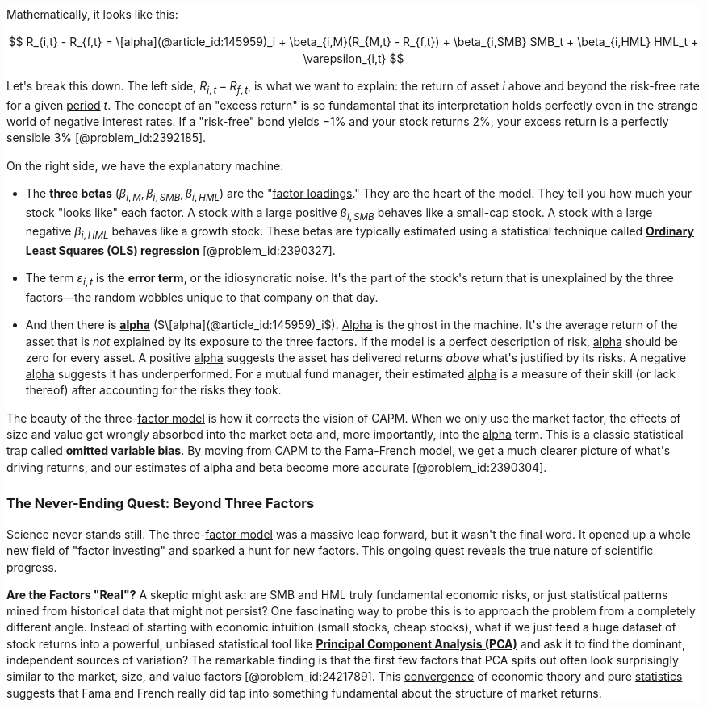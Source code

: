 Mathematically, it looks like this:

$$
R_{i,t} - R_{f,t} = \[alpha](@article_id:145959)_i + \beta_{i,M}(R_{M,t} - R_{f,t}) + \beta_{i,SMB} SMB_t + \beta_{i,HML} HML_t + \varepsilon_{i,t}
$$

Let's break this down. The left side, $R_{i,t} - R_{f,t}$, is what we want to explain: the return of asset $i$ above and beyond the risk-free rate for a given [period](@article_id:169165) $t$. The concept of an "excess return" is so fundamental that its interpretation holds perfectly even in the strange world of [negative interest rates](@article_id:146663). If a "risk-free" bond yields $-1\%$ and your stock returns $2\%$, your excess return is a perfectly sensible $3\%$ [@problem_id:2392185].

On the right side, we have the explanatory machine:
-   The **three betas** ($\beta_{i,M}, \beta_{i,SMB}, \beta_{i,HML}$) are the "[factor loadings](@article_id:165889)." They are the heart of the model. They tell you how much your stock "looks like" each factor. A stock with a large positive $\beta_{i,SMB}$ behaves like a small-cap stock. A stock with a large negative $\beta_{i,HML}$ behaves like a growth stock. These betas are typically estimated using a statistical technique called **[Ordinary Least Squares (OLS)](@article_id:162101) regression** [@problem_id:2390327].

-   The term $\varepsilon_{i,t}$ is the **error term**, or the idiosyncratic noise. It's the part of the stock's return that is unexplained by the three factors—the random wobbles unique to that company on that day.

-   And then there is **[alpha](@article_id:145959)** ($\[alpha](@article_id:145959)_i$). [Alpha](@article_id:145959) is the ghost in the machine. It's the average return of the asset that is *not* explained by its exposure to the three factors. If the model is a perfect description of risk, [alpha](@article_id:145959) should be zero for every asset. A positive [alpha](@article_id:145959) suggests the asset has delivered returns *above* what's justified by its risks. A negative [alpha](@article_id:145959) suggests it has underperformed. For a mutual fund manager, their estimated [alpha](@article_id:145959) is a measure of their skill (or lack thereof) after accounting for the risks they took.

The beauty of the three-[factor model](@article_id:141385) is how it corrects the vision of CAPM. When we only use the market factor, the effects of size and value get wrongly absorbed into the market beta and, more importantly, into the [alpha](@article_id:145959) term. This is a classic statistical trap called **[omitted variable bias](@article_id:139190)**. By moving from CAPM to the Fama-French model, we get a much clearer picture of what's driving returns, and our estimates of [alpha](@article_id:145959) and beta become more accurate [@problem_id:2390304].

### The Never-Ending Quest: Beyond Three Factors

Science never stands still. The three-[factor model](@article_id:141385) was a massive leap forward, but it wasn't the final word. It opened up a whole new [field](@article_id:151652) of "[factor investing](@article_id:143573)" and sparked a hunt for new factors. This ongoing quest reveals the true nature of scientific progress.

**Are the Factors "Real"?**
A skeptic might ask: are SMB and HML truly fundamental economic risks, or just statistical patterns mined from historical data that might not persist? One fascinating way to probe this is to approach the problem from a completely different angle. Instead of starting with economic intuition (small stocks, cheap stocks), what if we just feed a huge dataset of stock returns into a powerful, unbiased statistical tool like **[Principal Component Analysis (PCA)](@article_id:146884)** and ask it to find the dominant, independent sources of variation? The remarkable finding is that the first few factors that PCA spits out often look surprisingly similar to the market, size, and value factors [@problem_id:2421789]. This [convergence](@article_id:141497) of economic theory and pure [statistics](@article_id:260282) suggests that Fama and French really did tap into something fundamental about the structure of market returns.
